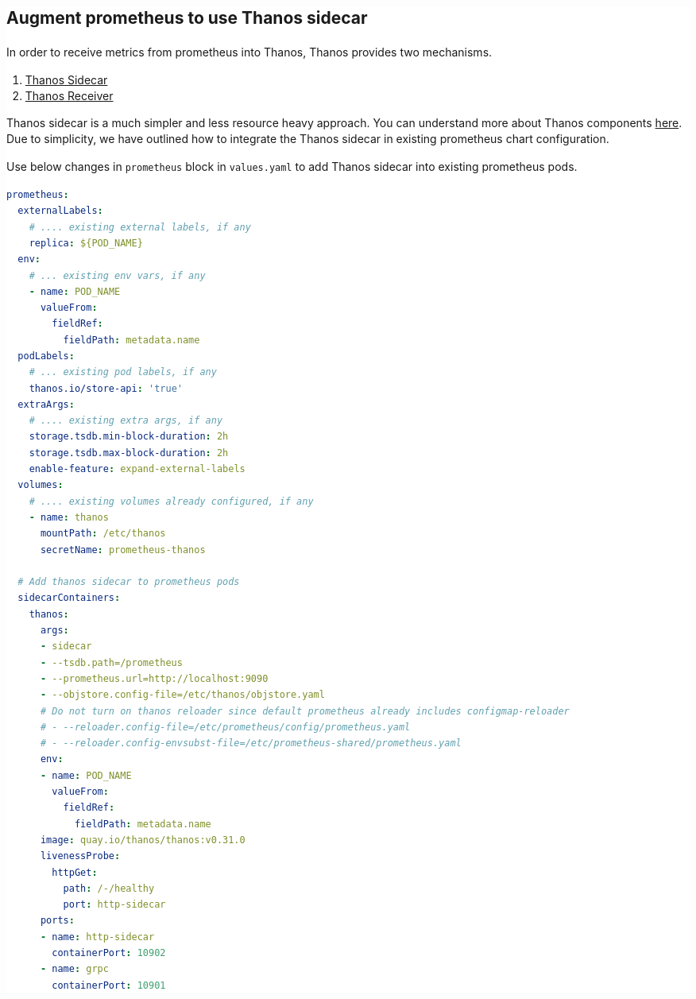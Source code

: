
## Augment prometheus to use Thanos sidecar

In order to receive metrics from prometheus into Thanos, Thanos provides two mechanisms.
1. [Thanos Sidecar](https://thanos.io/tip/components/sidecar.md/)
1. [Thanos Receiver](https://thanos.io/tip/components/receive.md/)

Thanos sidecar is a much simpler and less resource heavy approach. You can understand more about Thanos components [here](https://thanos.io/tip/thanos/quick-tutorial.md/#components). Due to simplicity, we have outlined how to integrate the Thanos sidecar in existing prometheus chart configuration.

Use below changes in `prometheus` block in `values.yaml` to add Thanos sidecar into existing prometheus pods.

```yaml
prometheus:
  externalLabels:
    # .... existing external labels, if any
    replica: ${POD_NAME}
  env:
    # ... existing env vars, if any
    - name: POD_NAME
      valueFrom:
        fieldRef:
          fieldPath: metadata.name
  podLabels:
    # ... existing pod labels, if any
    thanos.io/store-api: 'true'
  extraArgs:
    # .... existing extra args, if any
    storage.tsdb.min-block-duration: 2h
    storage.tsdb.max-block-duration: 2h
    enable-feature: expand-external-labels
  volumes:
    # .... existing volumes already configured, if any
    - name: thanos
      mountPath: /etc/thanos
      secretName: prometheus-thanos
  
  # Add thanos sidecar to prometheus pods
  sidecarContainers:
    thanos:
      args:
      - sidecar
      - --tsdb.path=/prometheus
      - --prometheus.url=http://localhost:9090
      - --objstore.config-file=/etc/thanos/objstore.yaml
      # Do not turn on thanos reloader since default prometheus already includes configmap-reloader
      # - --reloader.config-file=/etc/prometheus/config/prometheus.yaml
      # - --reloader.config-envsubst-file=/etc/prometheus-shared/prometheus.yaml
      env:
      - name: POD_NAME
        valueFrom:
          fieldRef:
            fieldPath: metadata.name
      image: quay.io/thanos/thanos:v0.31.0
      livenessProbe:
        httpGet:
          path: /-/healthy
          port: http-sidecar
      ports:
      - name: http-sidecar
        containerPort: 10902
      - name: grpc
        containerPort: 10901
```